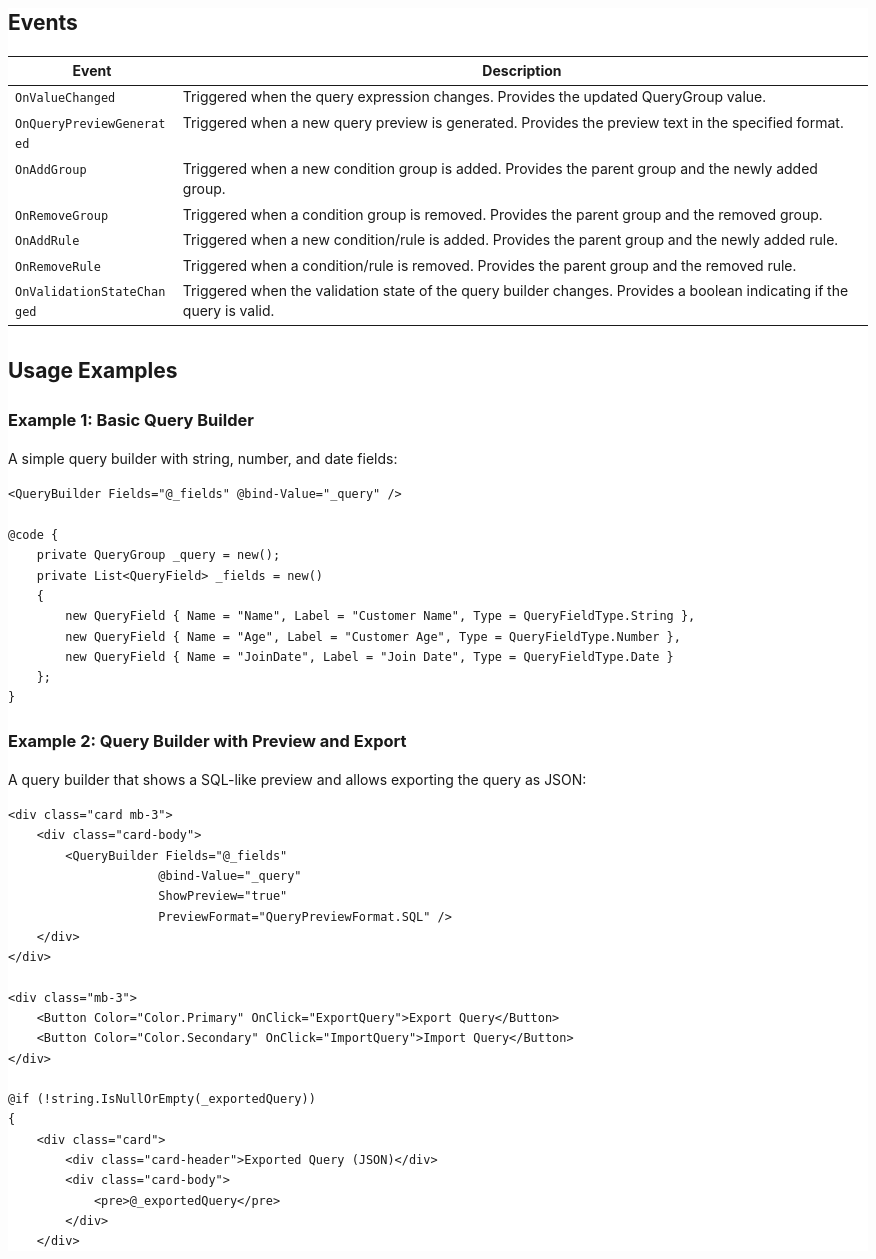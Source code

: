 ## Events

| Event | Description |
|-------|-------------|
| `OnValueChanged` | Triggered when the query expression changes. Provides the updated QueryGroup value. |
| `OnQueryPreviewGenerated` | Triggered when a new query preview is generated. Provides the preview text in the specified format. |
| `OnAddGroup` | Triggered when a new condition group is added. Provides the parent group and the newly added group. |
| `OnRemoveGroup` | Triggered when a condition group is removed. Provides the parent group and the removed group. |
| `OnAddRule` | Triggered when a new condition/rule is added. Provides the parent group and the newly added rule. |
| `OnRemoveRule` | Triggered when a condition/rule is removed. Provides the parent group and the removed rule. |
| `OnValidationStateChanged` | Triggered when the validation state of the query builder changes. Provides a boolean indicating if the query is valid. |

## Usage Examples

### Example 1: Basic Query Builder

A simple query builder with string, number, and date fields:

```razor
<QueryBuilder Fields="@_fields" @bind-Value="_query" />

@code {
    private QueryGroup _query = new();
    private List<QueryField> _fields = new()
    {
        new QueryField { Name = "Name", Label = "Customer Name", Type = QueryFieldType.String },
        new QueryField { Name = "Age", Label = "Customer Age", Type = QueryFieldType.Number },
        new QueryField { Name = "JoinDate", Label = "Join Date", Type = QueryFieldType.Date }
    };
}
```

### Example 2: Query Builder with Preview and Export

A query builder that shows a SQL-like preview and allows exporting the query as JSON:

```razor
<div class="card mb-3">
    <div class="card-body">
        <QueryBuilder Fields="@_fields" 
                     @bind-Value="_query" 
                     ShowPreview="true" 
                     PreviewFormat="QueryPreviewFormat.SQL" />
    </div>
</div>

<div class="mb-3">
    <Button Color="Color.Primary" OnClick="ExportQuery">Export Query</Button>
    <Button Color="Color.Secondary" OnClick="ImportQuery">Import Query</Button>
</div>

@if (!string.IsNullOrEmpty(_exportedQuery))
{
    <div class="card">
        <div class="card-header">Exported Query (JSON)</div>
        <div class="card-body">
            <pre>@_exportedQuery</pre>
        </div>
    </div>
```